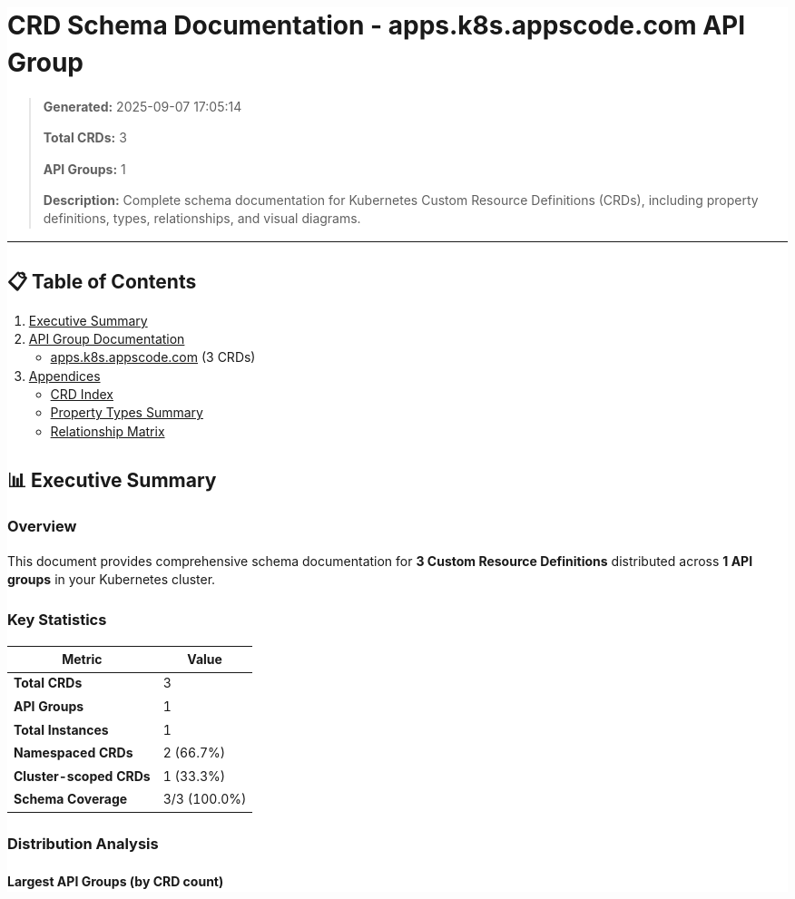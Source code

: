 # CRD Schema Documentation - apps.k8s.appscode.com API Group

> **Generated:** 2025-09-07 17:05:14
> 
> **Total CRDs:** 3
> 
> **API Groups:** 1
> 
> **Description:** Complete schema documentation for Kubernetes Custom Resource Definitions (CRDs), including property definitions, types, relationships, and visual diagrams.

---

## 📋 Table of Contents

1. [Executive Summary](#-executive-summary)
2. [API Group Documentation](#-api-group-documentation)
   - [apps.k8s.appscode.com](#appsk8sappscodecom) (3 CRDs)
3. [Appendices](#-appendices)
   - [CRD Index](#crd-index)
   - [Property Types Summary](#property-types-summary)
   - [Relationship Matrix](#relationship-matrix)

## 📊 Executive Summary

### Overview

This document provides comprehensive schema documentation for **3 Custom Resource Definitions** distributed across **1 API groups** in your Kubernetes cluster.

### Key Statistics

| Metric | Value |
|--------|-------|
| **Total CRDs** | 3 |
| **API Groups** | 1 |
| **Total Instances** | 1 |
| **Namespaced CRDs** | 2 (66.7%) |
| **Cluster-scoped CRDs** | 1 (33.3%) |
| **Schema Coverage** | 3/3 (100.0%) |

### Distribution Analysis

#### Largest API Groups (by CRD count)
